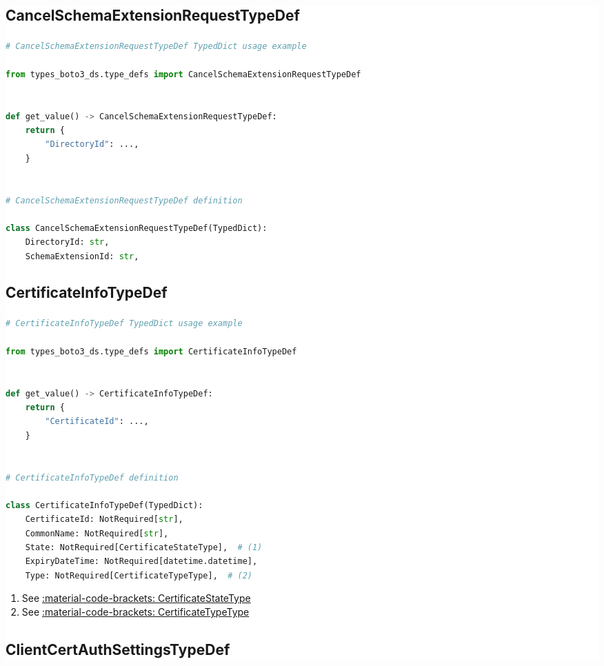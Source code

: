 ```python
```


## CancelSchemaExtensionRequestTypeDef

```python
# CancelSchemaExtensionRequestTypeDef TypedDict usage example

from types_boto3_ds.type_defs import CancelSchemaExtensionRequestTypeDef


def get_value() -> CancelSchemaExtensionRequestTypeDef:
    return {
        "DirectoryId": ...,
    }


# CancelSchemaExtensionRequestTypeDef definition

class CancelSchemaExtensionRequestTypeDef(TypedDict):
    DirectoryId: str,
    SchemaExtensionId: str,
```


## CertificateInfoTypeDef

```python
# CertificateInfoTypeDef TypedDict usage example

from types_boto3_ds.type_defs import CertificateInfoTypeDef


def get_value() -> CertificateInfoTypeDef:
    return {
        "CertificateId": ...,
    }


# CertificateInfoTypeDef definition

class CertificateInfoTypeDef(TypedDict):
    CertificateId: NotRequired[str],
    CommonName: NotRequired[str],
    State: NotRequired[CertificateStateType],  # (1)
    ExpiryDateTime: NotRequired[datetime.datetime],
    Type: NotRequired[CertificateTypeType],  # (2)
```

1. See [:material-code-brackets: CertificateStateType](./literals.md#certificatestatetype)
2. See [:material-code-brackets: CertificateTypeType](./literals.md#certificatetypetype)

## ClientCertAuthSettingsTypeDef
